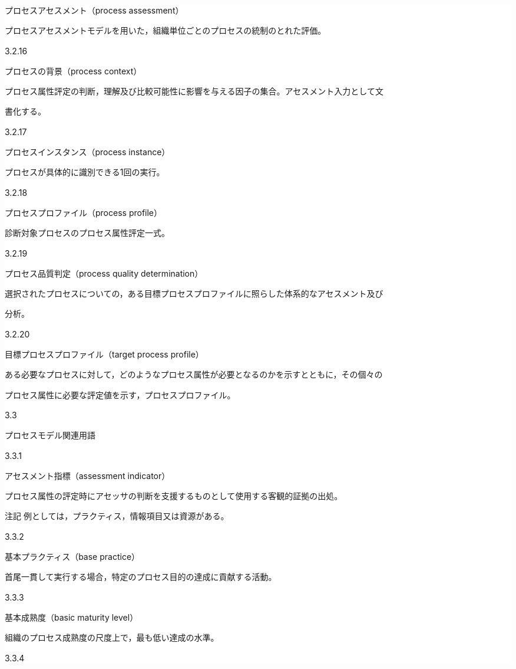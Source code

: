 プロセスアセスメント（process assessment）

プロセスアセスメントモデルを用いた，組織単位ごとのプロセスの統制のとれた評価。

3.2.16

プロセスの背景（process context）

プロセス属性評定の判断，理解及び比較可能性に影響を与える因子の集合。アセスメント入力として文

書化する。

3.2.17

プロセスインスタンス（process instance）

プロセスが具体的に識別できる1回の実行。

3.2.18

プロセスプロファイル（process profile）

診断対象プロセスのプロセス属性評定一式。

3.2.19

プロセス品質判定（process quality determination）

選択されたプロセスについての，ある目標プロセスプロファイルに照らした体系的なアセスメント及び

分析。

3.2.20

目標プロセスプロファイル（target process profile）

ある必要なプロセスに対して，どのようなプロセス属性が必要となるのかを示すとともに，その個々の

プロセス属性に必要な評定値を示す，プロセスプロファイル。

3.3

プロセスモデル関連用語

3.3.1

アセスメント指標（assessment indicator）

プロセス属性の評定時にアセッサの判断を支援するものとして使用する客観的証拠の出処。

注記 例としては，プラクティス，情報項目又は資源がある。

3.3.2

基本プラクティス（base practice）

首尾一貫して実行する場合，特定のプロセス目的の達成に貢献する活動。

3.3.3

基本成熟度（basic maturity level）

組織のプロセス成熟度の尺度上で，最も低い達成の水準。

3.3.4

